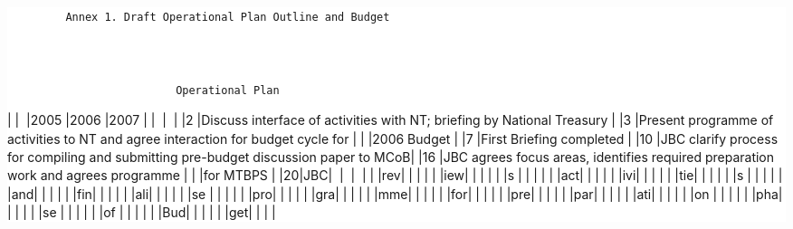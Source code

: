 
             Annex 1. Draft Operational Plan Outline and Budget



                              Operational Plan


|   |               |2005              |2006                    |2007                    |
|   |                                                                                    |
|2  |Discuss interface of activities with NT; briefing by National Treasury              |
|3  |Present programme of activities to NT and agree interaction for budget cycle for    |
|   |2006 Budget                                                                         |
|7  |First Briefing completed                                                            |
|10 |JBC clarify process for compiling and submitting pre-budget discussion paper to MCoB|
|16 |JBC agrees focus areas, identifies required preparation work and agrees programme   |
|   |for MTBPS                                                                           |
|20|JBC|                  |                        |                        |
|  |rev|                  |                        |                        |
|  |iew|                  |                        |                        |
|  |s  |                  |                        |                        |
|  |act|                  |                        |                        |
|  |ivi|                  |                        |                        |
|  |tie|                  |                        |                        |
|  |s  |                  |                        |                        |
|  |and|                  |                        |                        |
|  |fin|                  |                        |                        |
|  |ali|                  |                        |                        |
|  |se |                  |                        |                        |
|  |pro|                  |                        |                        |
|  |gra|                  |                        |                        |
|  |mme|                  |                        |                        |
|  |for|                  |                        |                        |
|  |pre|                  |                        |                        |
|  |par|                  |                        |                        |
|  |ati|                  |                        |                        |
|  |on |                  |                        |                        |
|  |pha|                  |                        |                        |
|  |se |                  |                        |                        |
|  |of |                  |                        |                        |
|  |Bud|                  |                        |                        |
|  |get|                  |                        |                        |
